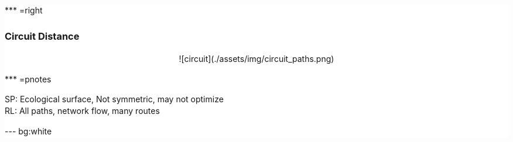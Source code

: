 
*** =right

### Circuit Distance

<center>![circuit](./assets/img/circuit_paths.png)</center>

*** =pnotes

SP: Ecological surface, Not symmetric, may not optimize  
RL: All paths, network flow, many routes




--- bg:white

<center>